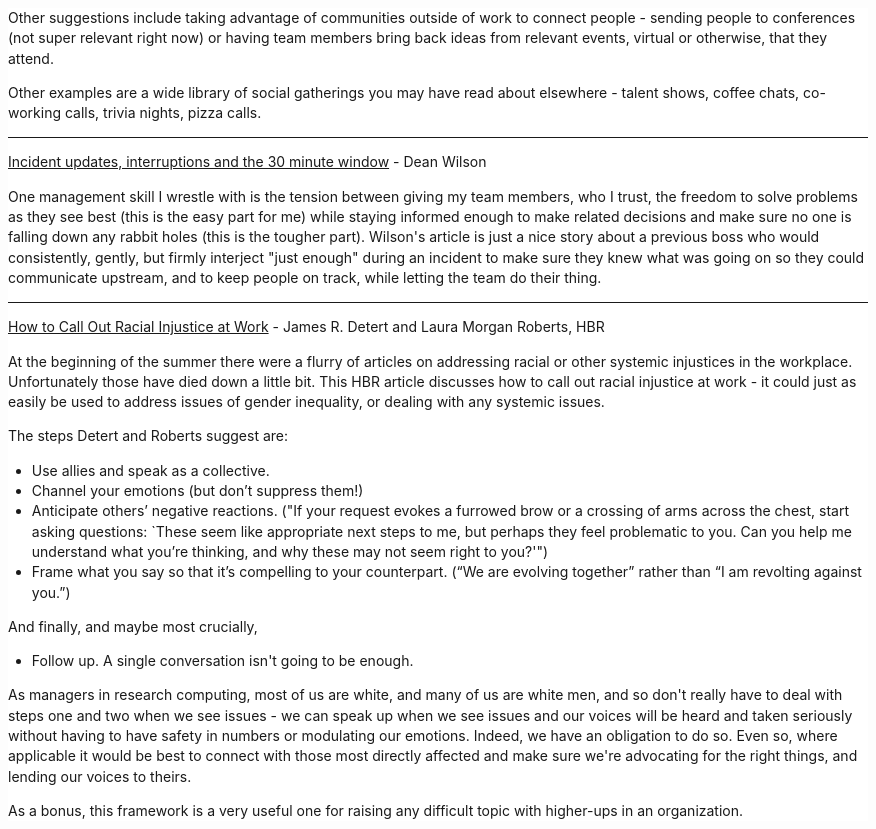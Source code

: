 Other suggestions include taking advantage of communities outside of work to connect people - sending people to conferences (not super relevant right now) or having team members bring back ideas from relevant events, virtual or otherwise, that they attend.

Other examples are a wide library of social gatherings you may have read about elsewhere - talent shows, coffee chats, co-working calls, trivia nights, pizza calls.


----------

[Incident updates, interruptions and the 30 minute window](https://www.unixdaemon.net/sysadmin/incident-updates-and-interruptions/) - Dean Wilson

One management skill I wrestle with is the tension between giving my team members, who I trust, the freedom to solve problems as they see best (this is the easy part for me) while staying informed enough to make related decisions and make sure no one is falling down any rabbit holes (this is the tougher part). Wilson's article is just a nice story about a previous boss who would consistently, gently, but firmly interject "just enough" during an incident to make sure they knew what was going on so they could communicate upstream, and to keep people on track, while letting the team do their thing.



----------

[How to Call Out Racial Injustice at Work](https://hbr.org/2020/07/how-to-call-out-racial-injustice-at-work) - James R. Detert and Laura Morgan Roberts, HBR

At the beginning of the summer there were a flurry of articles on addressing racial or other systemic injustices in the workplace. Unfortunately those have died down a little bit. This HBR article discusses how to call out racial injustice at work - it could just as easily be used to address issues of gender inequality, or dealing with any systemic issues.

The steps Detert and Roberts suggest are:


- Use allies and speak as a collective.
- Channel your emotions (but don’t suppress them!)
- Anticipate others’ negative reactions. ("If your request evokes a furrowed brow or a crossing of arms across the chest, start asking questions: `These seem like appropriate next steps to me, but perhaps they feel problematic to you. Can you help me understand what you’re thinking, and why these may not seem right to you?'")
- Frame what you say so that it’s compelling to your counterpart. (“We are evolving together” rather than “I am revolting against you.”)

And finally, and maybe most crucially,


- Follow up. A single conversation isn't going to be enough.

As managers in research computing, most of us are white, and many of us are white men, and so don't really have to deal with steps one and two when we see issues - we can speak up when we see issues and our voices will be heard and taken seriously without having to have safety in numbers or modulating our emotions. Indeed, we have an obligation to do so. Even so, where applicable it would be best to connect with those most directly affected and make sure we're advocating for the right things, and lending our voices to theirs.

As a bonus, this framework is a very useful one for raising any difficult topic with higher-ups in an organization.
